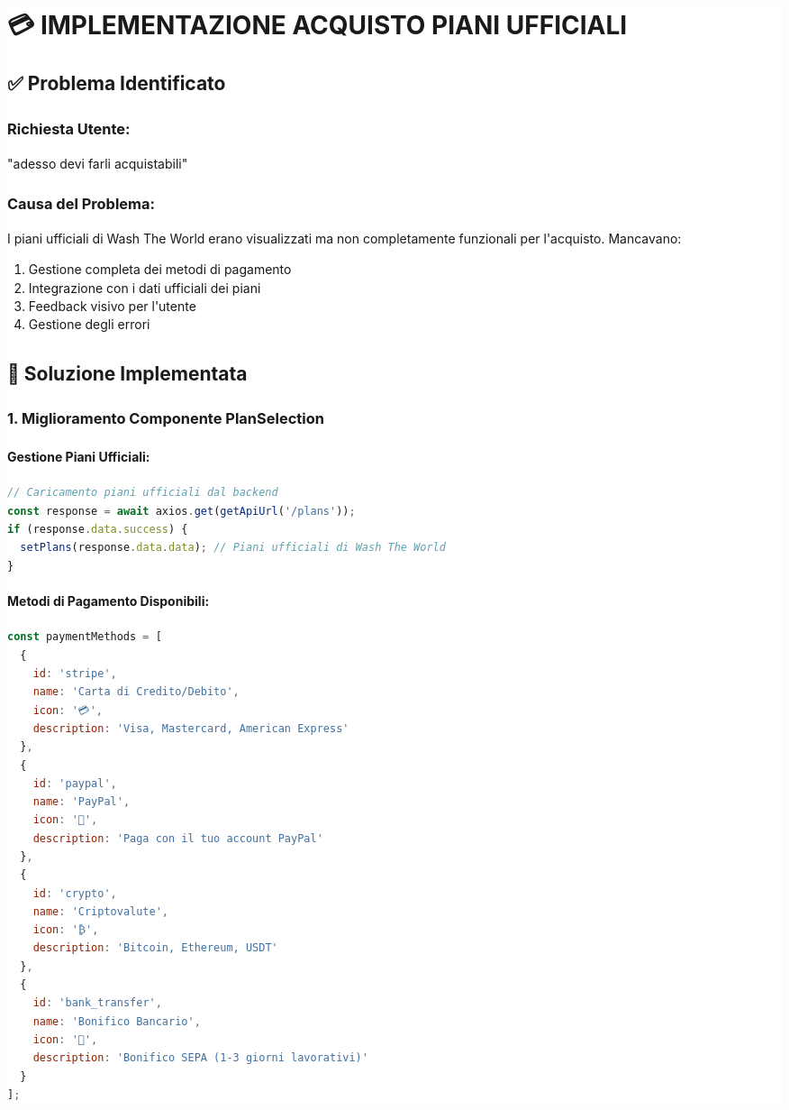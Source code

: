 # 💳 IMPLEMENTAZIONE ACQUISTO PIANI UFFICIALI

## ✅ **Problema Identificato**

### **Richiesta Utente:**
"adesso devi farli acquistabili"

### **Causa del Problema:**
I piani ufficiali di Wash The World erano visualizzati ma non completamente funzionali per l'acquisto. Mancavano:
1. Gestione completa dei metodi di pagamento
2. Integrazione con i dati ufficiali dei piani
3. Feedback visivo per l'utente
4. Gestione degli errori

## 🔧 **Soluzione Implementata**

### **1. Miglioramento Componente PlanSelection**

#### **Gestione Piani Ufficiali:**
```javascript
// Caricamento piani ufficiali dal backend
const response = await axios.get(getApiUrl('/plans'));
if (response.data.success) {
  setPlans(response.data.data); // Piani ufficiali di Wash The World
}
```

#### **Metodi di Pagamento Disponibili:**
```javascript
const paymentMethods = [
  {
    id: 'stripe',
    name: 'Carta di Credito/Debito',
    icon: '💳',
    description: 'Visa, Mastercard, American Express'
  },
  {
    id: 'paypal',
    name: 'PayPal',
    icon: '🔗',
    description: 'Paga con il tuo account PayPal'
  },
  {
    id: 'crypto',
    name: 'Criptovalute',
    icon: '₿',
    description: 'Bitcoin, Ethereum, USDT'
  },
  {
    id: 'bank_transfer',
    name: 'Bonifico Bancario',
    icon: '🏦',
    description: 'Bonifico SEPA (1-3 giorni lavorativi)'
  }
];
```
